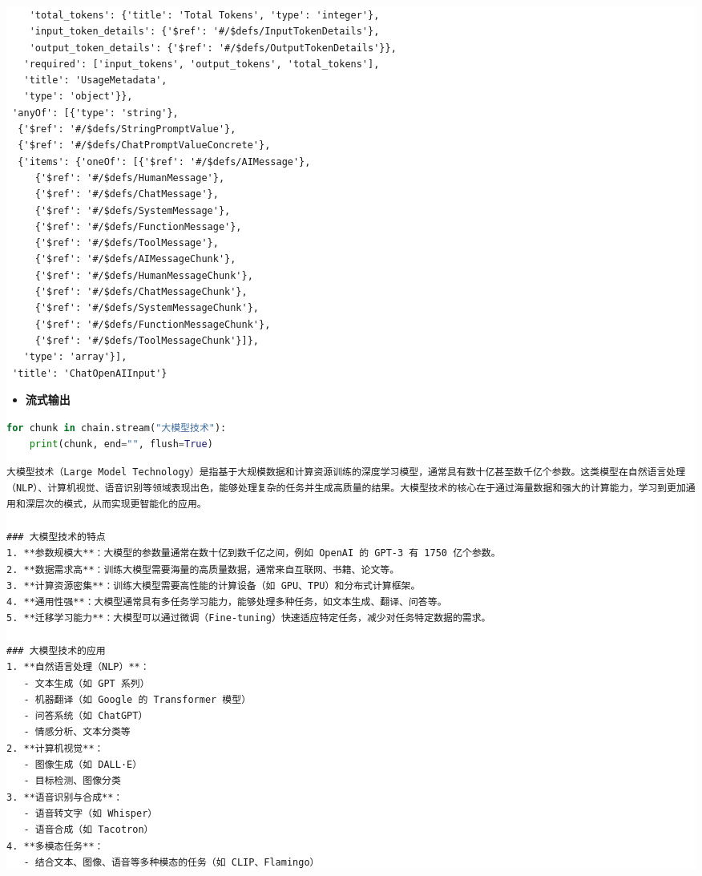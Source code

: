         'total_tokens': {'title': 'Total Tokens', 'type': 'integer'},
        'input_token_details': {'$ref': '#/$defs/InputTokenDetails'},
        'output_token_details': {'$ref': '#/$defs/OutputTokenDetails'}},
       'required': ['input_tokens', 'output_tokens', 'total_tokens'],
       'title': 'UsageMetadata',
       'type': 'object'}},
     'anyOf': [{'type': 'string'},
      {'$ref': '#/$defs/StringPromptValue'},
      {'$ref': '#/$defs/ChatPromptValueConcrete'},
      {'items': {'oneOf': [{'$ref': '#/$defs/AIMessage'},
         {'$ref': '#/$defs/HumanMessage'},
         {'$ref': '#/$defs/ChatMessage'},
         {'$ref': '#/$defs/SystemMessage'},
         {'$ref': '#/$defs/FunctionMessage'},
         {'$ref': '#/$defs/ToolMessage'},
         {'$ref': '#/$defs/AIMessageChunk'},
         {'$ref': '#/$defs/HumanMessageChunk'},
         {'$ref': '#/$defs/ChatMessageChunk'},
         {'$ref': '#/$defs/SystemMessageChunk'},
         {'$ref': '#/$defs/FunctionMessageChunk'},
         {'$ref': '#/$defs/ToolMessageChunk'}]},
       'type': 'array'}],
     'title': 'ChatOpenAIInput'}



- **流式输出**


```python
for chunk in chain.stream("大模型技术"):
    print(chunk, end="", flush=True)
```

    大模型技术（Large Model Technology）是指基于大规模数据和计算资源训练的深度学习模型，通常具有数十亿甚至数千亿个参数。这类模型在自然语言处理（NLP）、计算机视觉、语音识别等领域表现出色，能够处理复杂的任务并生成高质量的结果。大模型技术的核心在于通过海量数据和强大的计算能力，学习到更加通用和深层次的模式，从而实现更智能化的应用。
    
    ### 大模型技术的特点
    1. **参数规模大**：大模型的参数量通常在数十亿到数千亿之间，例如 OpenAI 的 GPT-3 有 1750 亿个参数。
    2. **数据需求高**：训练大模型需要海量的高质量数据，通常来自互联网、书籍、论文等。
    3. **计算资源密集**：训练大模型需要高性能的计算设备（如 GPU、TPU）和分布式计算框架。
    4. **通用性强**：大模型通常具有多任务学习能力，能够处理多种任务，如文本生成、翻译、问答等。
    5. **迁移学习能力**：大模型可以通过微调（Fine-tuning）快速适应特定任务，减少对任务特定数据的需求。
    
    ### 大模型技术的应用
    1. **自然语言处理（NLP）**：
       - 文本生成（如 GPT 系列）
       - 机器翻译（如 Google 的 Transformer 模型）
       - 问答系统（如 ChatGPT）
       - 情感分析、文本分类等
    2. **计算机视觉**：
       - 图像生成（如 DALL·E）
       - 目标检测、图像分类
    3. **语音识别与合成**：
       - 语音转文字（如 Whisper）
       - 语音合成（如 Tacotron）
    4. **多模态任务**：
       - 结合文本、图像、语音等多种模态的任务（如 CLIP、Flamingo）
    